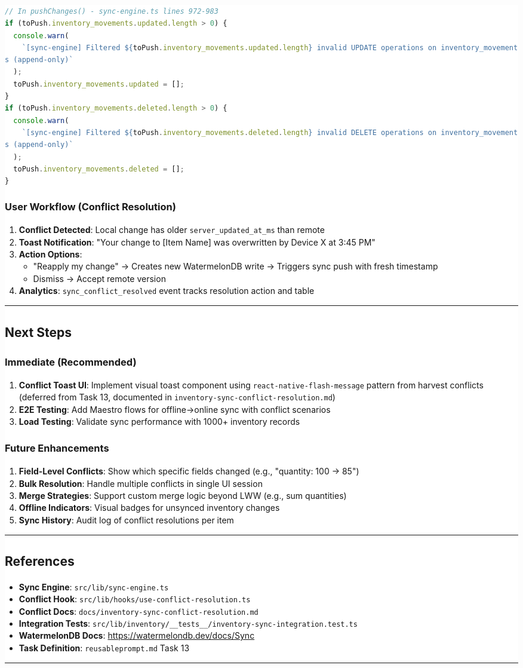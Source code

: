 ```typescript
// In pushChanges() - sync-engine.ts lines 972-983
if (toPush.inventory_movements.updated.length > 0) {
  console.warn(
    `[sync-engine] Filtered ${toPush.inventory_movements.updated.length} invalid UPDATE operations on inventory_movements (append-only)`
  );
  toPush.inventory_movements.updated = [];
}
if (toPush.inventory_movements.deleted.length > 0) {
  console.warn(
    `[sync-engine] Filtered ${toPush.inventory_movements.deleted.length} invalid DELETE operations on inventory_movements (append-only)`
  );
  toPush.inventory_movements.deleted = [];
}
```

### User Workflow (Conflict Resolution)

1. **Conflict Detected**: Local change has older `server_updated_at_ms` than remote
2. **Toast Notification**: "Your change to [Item Name] was overwritten by Device X at 3:45 PM"
3. **Action Options**:
   - "Reapply my change" → Creates new WatermelonDB write → Triggers sync push with fresh timestamp
   - Dismiss → Accept remote version
4. **Analytics**: `sync_conflict_resolved` event tracks resolution action and table

---

## Next Steps

### Immediate (Recommended)

1. **Conflict Toast UI**: Implement visual toast component using `react-native-flash-message` pattern from harvest conflicts (deferred from Task 13, documented in `inventory-sync-conflict-resolution.md`)
2. **E2E Testing**: Add Maestro flows for offline→online sync with conflict scenarios
3. **Load Testing**: Validate sync performance with 1000+ inventory records

### Future Enhancements

1. **Field-Level Conflicts**: Show which specific fields changed (e.g., "quantity: 100 → 85")
2. **Bulk Resolution**: Handle multiple conflicts in single UI session
3. **Merge Strategies**: Support custom merge logic beyond LWW (e.g., sum quantities)
4. **Offline Indicators**: Visual badges for unsynced inventory changes
5. **Sync History**: Audit log of conflict resolutions per item

---

## References

- **Sync Engine**: `src/lib/sync-engine.ts`
- **Conflict Hook**: `src/lib/hooks/use-conflict-resolution.ts`
- **Conflict Docs**: `docs/inventory-sync-conflict-resolution.md`
- **Integration Tests**: `src/lib/inventory/__tests__/inventory-sync-integration.test.ts`
- **WatermelonDB Docs**: https://watermelondb.dev/docs/Sync
- **Task Definition**: `reusableprompt.md` Task 13

---